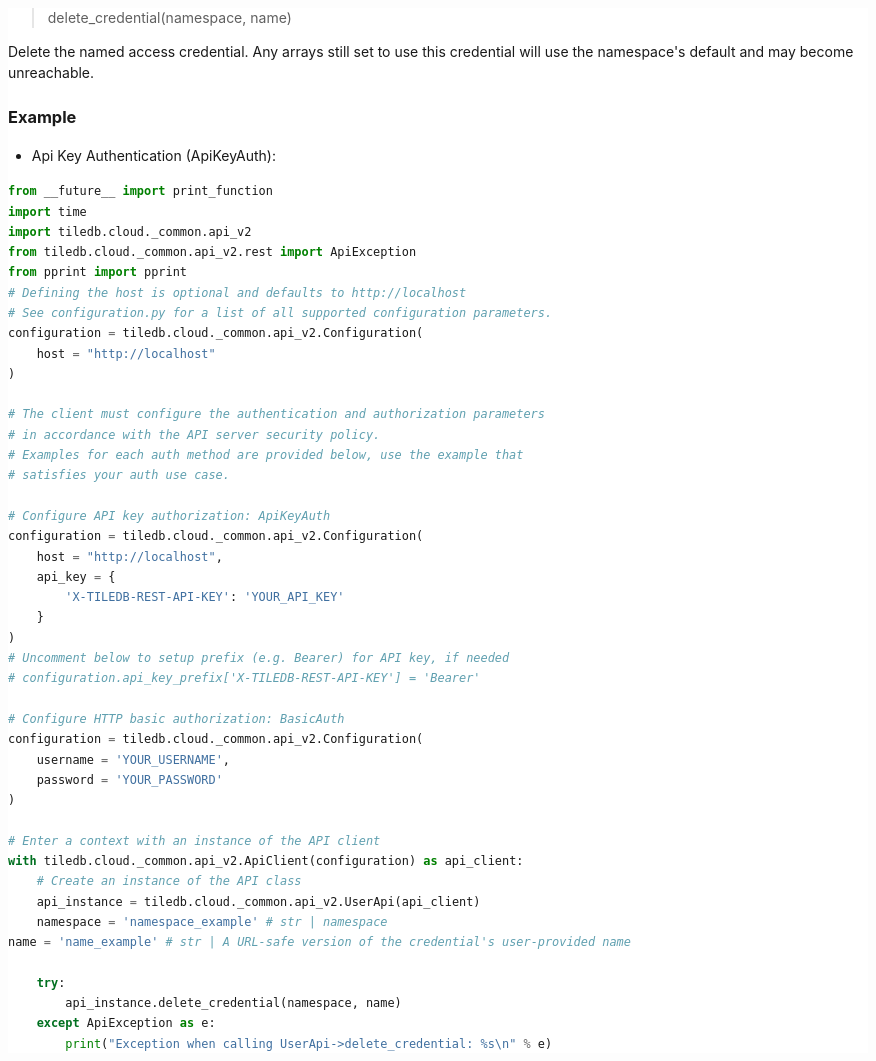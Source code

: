 > delete_credential(namespace, name)

Delete the named access credential. Any arrays still set to use this credential will use the namespace's default and may become unreachable.

### Example

- Api Key Authentication (ApiKeyAuth):

```python
from __future__ import print_function
import time
import tiledb.cloud._common.api_v2
from tiledb.cloud._common.api_v2.rest import ApiException
from pprint import pprint
# Defining the host is optional and defaults to http://localhost
# See configuration.py for a list of all supported configuration parameters.
configuration = tiledb.cloud._common.api_v2.Configuration(
    host = "http://localhost"
)

# The client must configure the authentication and authorization parameters
# in accordance with the API server security policy.
# Examples for each auth method are provided below, use the example that
# satisfies your auth use case.

# Configure API key authorization: ApiKeyAuth
configuration = tiledb.cloud._common.api_v2.Configuration(
    host = "http://localhost",
    api_key = {
        'X-TILEDB-REST-API-KEY': 'YOUR_API_KEY'
    }
)
# Uncomment below to setup prefix (e.g. Bearer) for API key, if needed
# configuration.api_key_prefix['X-TILEDB-REST-API-KEY'] = 'Bearer'

# Configure HTTP basic authorization: BasicAuth
configuration = tiledb.cloud._common.api_v2.Configuration(
    username = 'YOUR_USERNAME',
    password = 'YOUR_PASSWORD'
)

# Enter a context with an instance of the API client
with tiledb.cloud._common.api_v2.ApiClient(configuration) as api_client:
    # Create an instance of the API class
    api_instance = tiledb.cloud._common.api_v2.UserApi(api_client)
    namespace = 'namespace_example' # str | namespace
name = 'name_example' # str | A URL-safe version of the credential's user-provided name

    try:
        api_instance.delete_credential(namespace, name)
    except ApiException as e:
        print("Exception when calling UserApi->delete_credential: %s\n" % e)
```
